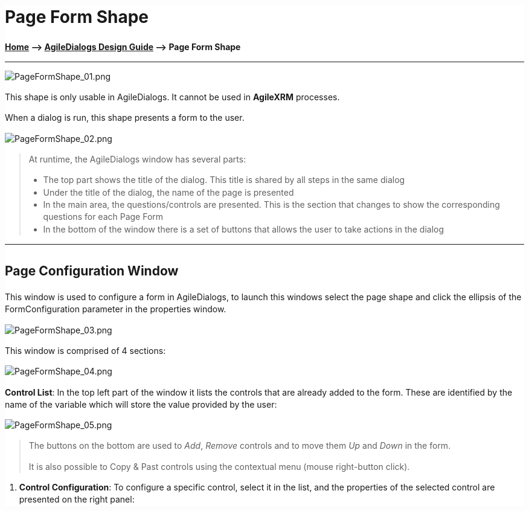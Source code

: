 # Page Form Shape

**[Home](/) --> [AgileDialogs Design Guide](/guides/AgileDialogs-DesignGuide.md) --> Page Form Shape**

---

![PageFormShape_01.png](../media/AgileDialogsDesignGuide/PageFormShape_01.png)

This shape is only usable in AgileDialogs. It cannot be used in **AgileXRM**
processes.

When a dialog is run, this shape presents a form to the user.

![PageFormShape_02.png](../media/AgileDialogsDesignGuide/PageFormShape_02.png)

> At runtime, the AgileDialogs window has several parts:
>
> - The top part shows the title of the dialog. This title is shared by all
    steps in the same dialog
> - Under the title of the dialog, the name of the page is presented
> - In the main area, the questions/controls are presented. This is the section
    that changes to show the corresponding questions for each Page Form
> - In the bottom of the window there is a set of buttons that allows the user
    to take actions in the dialog

---

## Page Configuration Window

This window is used to configure a form in AgileDialogs, to launch this windows
select the page shape and click the ellipsis of the FormConfiguration parameter
in the properties window.

![PageFormShape_03.png](../media/AgileDialogsDesignGuide/PageFormShape_03.png)

This window is comprised of 4 sections:

![PageFormShape_04.png](../media/AgileDialogsDesignGuide/PageFormShape_04.png)

**Control List**: In the top left part of the window it lists the controls that
are already added to the form. These are identified by the name of the variable
which will store the value provided by the user:

![PageFormShape_05.png](../media/AgileDialogsDesignGuide/PageFormShape_05.png)

> The buttons on the bottom are used to *Add*, *Remove* controls and to move them *Up* and *Down* in the form.
>
> It is also possible to Copy & Past controls using the contextual menu (mouse right-button click).

1. **Control Configuration**: To configure a specific control, select it in the list, and the properties of the selected control are presented on the right panel:
